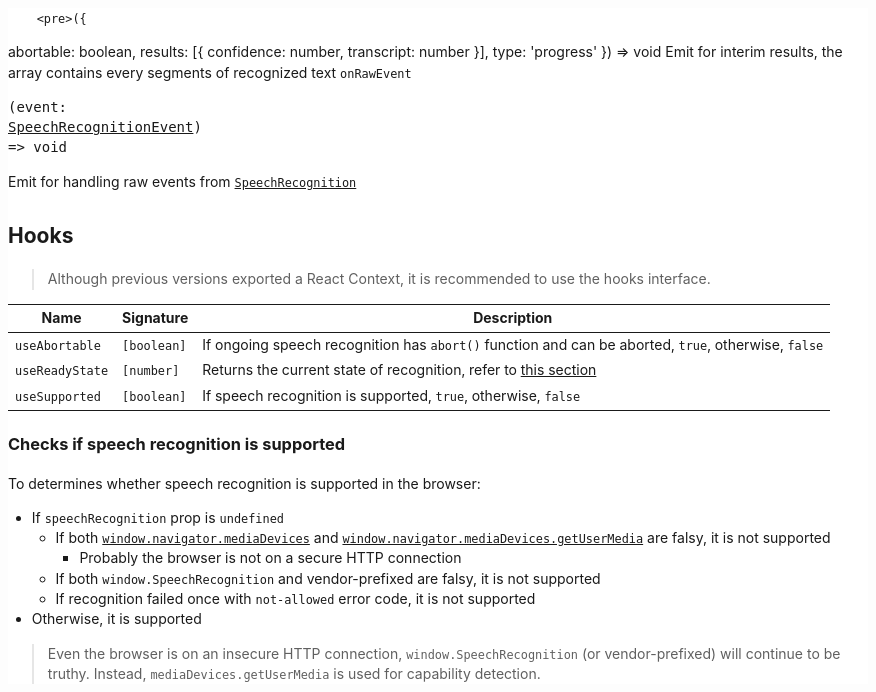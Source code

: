         <pre>({
  abortable: boolean,
  results: [{
    confidence: number,
    transcript: number
  }],
  type: 'progress'
}) => void</pre>
      </td>
      <td>Emit for interim results, the array contains every segments of recognized text</td>
    </tr>
    <tr>
      <th><code>onRawEvent</code></th>
      <td><pre>(event: <a href="https://developer.mozilla.org/en-US/docs/Web/API/SpeechRecognitionEvent">SpeechRecognitionEvent</a>) => void</pre></td>
      <td>
        Emit for handling raw events from
        <a href="https://developer.mozilla.org/en-US/docs/Web/API/SpeechRecognitionEvent"
          ><code>SpeechRecognition</code></a
        >
      </td>
    </tr>
  </tbody>
</table>

## Hooks

> Although previous versions exported a React Context, it is recommended to use the hooks interface.

| Name            | Signature   | Description                                                                                         |
| --------------- | ----------- | --------------------------------------------------------------------------------------------------- |
| `useAbortable`  | `[boolean]` | If ongoing speech recognition has `abort()` function and can be aborted, `true`, otherwise, `false` |
| `useReadyState` | `[number]`  | Returns the current state of recognition, refer to [this section](#function-as-a-child)             |
| `useSupported`  | `[boolean]` | If speech recognition is supported, `true`, otherwise, `false`                                      |

### Checks if speech recognition is supported

To determines whether speech recognition is supported in the browser:

- If `speechRecognition` prop is `undefined`
  - If both [`window.navigator.mediaDevices`](https://developer.mozilla.org/en-US/docs/Web/API/MediaDevices) and [`window.navigator.mediaDevices.getUserMedia`](https://developer.mozilla.org/en-US/docs/Web/API/MediaDevices/getUserMedia) are falsy, it is not supported
    - Probably the browser is not on a secure HTTP connection
  - If both `window.SpeechRecognition` and vendor-prefixed are falsy, it is not supported
  - If recognition failed once with `not-allowed` error code, it is not supported
- Otherwise, it is supported

> Even the browser is on an insecure HTTP connection, `window.SpeechRecognition` (or vendor-prefixed) will continue to be truthy. Instead, `mediaDevices.getUserMedia` is used for capability detection.

